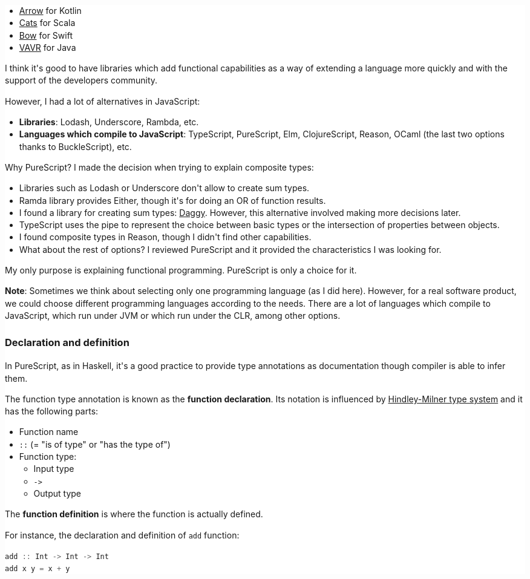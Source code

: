 * [Arrow](https://arrow-kt.io) for Kotlin
* [Cats](https://typelevel.org/cats/) for Scala
* [Bow](https://bow-swift.io) for Swift
* [VAVR](https://www.vavr.io) for Java

I think it's good to have libraries which add functional capabilities as a way of extending a language more quickly and with the support of the developers community.

However, I had a lot of alternatives in JavaScript:

* **Libraries**: Lodash, Underscore, Rambda, etc.
* **Languages which compile to JavaScript**: TypeScript, PureScript, Elm, ClojureScript, Reason, OCaml (the last two options thanks to BuckleScript), etc.

Why PureScript? I made the decision when trying to explain composite types:

* Libraries such as Lodash or Underscore don't allow to create sum types.
* Ramda library provides Either, though it's for doing an OR of function results.
* I found a library for creating sum types: [Daggy](https://github.com/fantasyland/daggy). However, this alternative involved making more decisions later.
* TypeScript uses the pipe to represent the choice between basic types or the intersection of properties between objects.
* I found composite types in Reason, though I didn't find other capabilities.
* What about the rest of options? I reviewed PureScript and it provided the characteristics I was looking for.

My only purpose is explaining functional programming. PureScript is only a choice for it.

<div class="note">
    <strong>Note</strong>: Sometimes we think about selecting only one programming language (as I did here). However, for a real software product, we could choose different programming languages according to the needs. There are a lot of languages which compile to JavaScript, which run under JVM or which run under the CLR, among other options.
</div>

### Declaration and definition

In PureScript, as in Haskell, it's a good practice to provide type annotations as documentation though compiler is able to infer them.

The function type annotation is known as the **function declaration**. Its notation is influenced by [Hindley-Milner type system](https://en.wikipedia.org/wiki/Hindley%E2%80%93Milner_type_system) and it has the following parts:

* Function name
* `::` (= "is of type" or "has the type of")
* Function type:
    * Input type
    * `->`
    * Output type

The **function definition** is where the function is actually defined. 

For instance, the declaration and definition of `add` function:

```js
add :: Int -> Int -> Int
add x y = x + y
```

